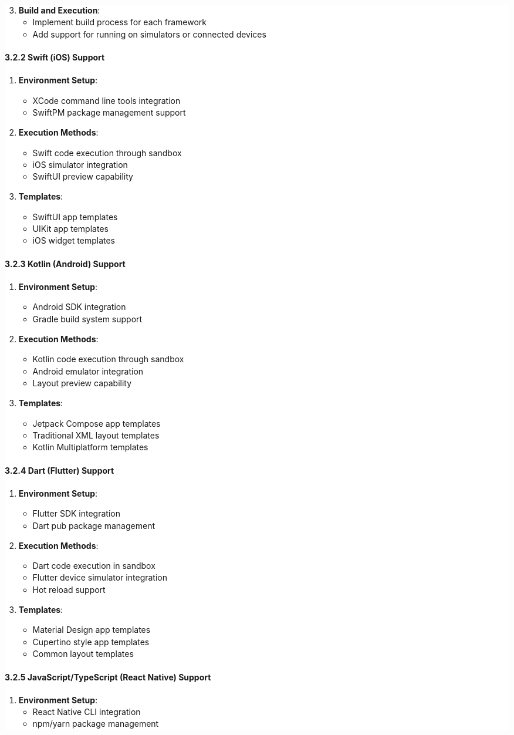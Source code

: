 3. **Build and Execution**:
   - Implement build process for each framework
   - Add support for running on simulators or connected devices

#### 3.2.2 Swift (iOS) Support

1. **Environment Setup**:
   - XCode command line tools integration
   - SwiftPM package management support

2. **Execution Methods**:
   - Swift code execution through sandbox
   - iOS simulator integration
   - SwiftUI preview capability

3. **Templates**:
   - SwiftUI app templates
   - UIKit app templates
   - iOS widget templates

#### 3.2.3 Kotlin (Android) Support

1. **Environment Setup**:
   - Android SDK integration
   - Gradle build system support

2. **Execution Methods**:
   - Kotlin code execution through sandbox
   - Android emulator integration
   - Layout preview capability

3. **Templates**:
   - Jetpack Compose app templates
   - Traditional XML layout templates
   - Kotlin Multiplatform templates

#### 3.2.4 Dart (Flutter) Support

1. **Environment Setup**:
   - Flutter SDK integration
   - Dart pub package management

2. **Execution Methods**:
   - Dart code execution in sandbox
   - Flutter device simulator integration
   - Hot reload support

3. **Templates**:
   - Material Design app templates
   - Cupertino style app templates
   - Common layout templates

#### 3.2.5 JavaScript/TypeScript (React Native) Support

1. **Environment Setup**:
   - React Native CLI integration
   - npm/yarn package management
